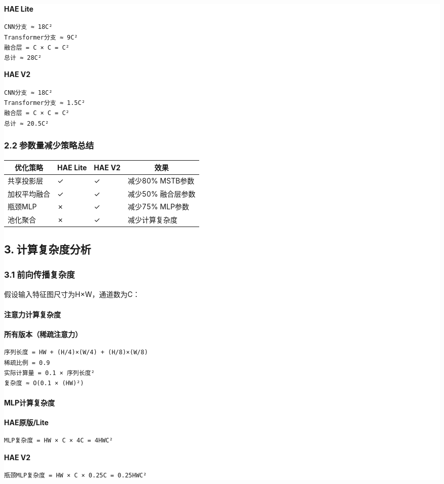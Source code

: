 **HAE Lite**
```
CNN分支 ≈ 18C²
Transformer分支 ≈ 9C²
融合层 = C × C = C²
总计 ≈ 28C²
```

**HAE V2**
```
CNN分支 ≈ 18C²
Transformer分支 ≈ 1.5C²
融合层 = C × C = C²
总计 ≈ 20.5C²
```

### 2.2 参数量减少策略总结

| 优化策略 | HAE Lite | HAE V2 | 效果 |
|----------|----------|--------|---------|
| 共享投影层 | ✓ | ✓ | 减少80% MSTB参数 |
| 加权平均融合 | ✓ | ✓ | 减少50% 融合层参数 |
| 瓶颈MLP | ✗ | ✓ | 减少75% MLP参数 |
| 池化聚合 | ✗ | ✓ | 减少计算复杂度 |

## 3. 计算复杂度分析

### 3.1 前向传播复杂度

假设输入特征图尺寸为H×W，通道数为C：

#### 注意力计算复杂度

**所有版本（稀疏注意力）**
```
序列长度 = HW + (H/4)×(W/4) + (H/8)×(W/8)
稀疏比例 = 0.9
实际计算量 = 0.1 × 序列长度²
复杂度 ≈ O(0.1 × (HW)²)
```

#### MLP计算复杂度

**HAE原版/Lite**
```
MLP复杂度 = HW × C × 4C = 4HWC²
```

**HAE V2**
```
瓶颈MLP复杂度 = HW × C × 0.25C = 0.25HWC²
```
